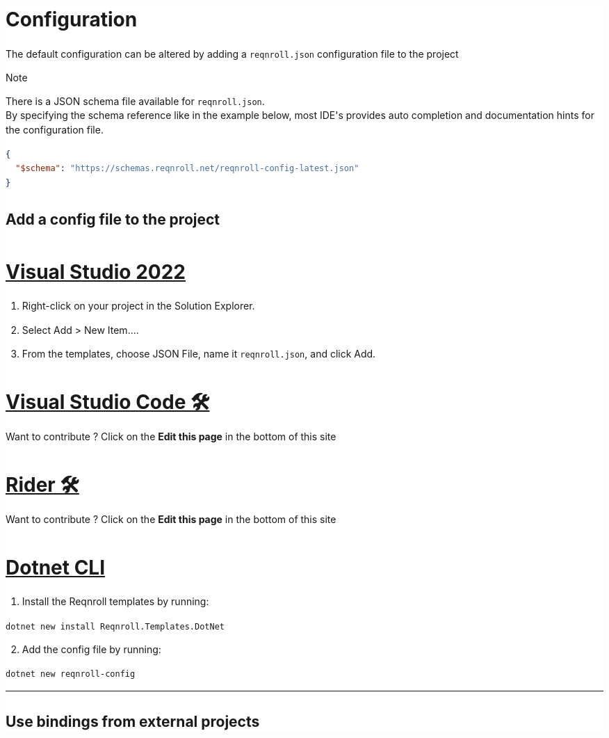 # Configuration

The default configuration can be altered by adding a `reqnroll.json` configuration file to the project

> [!NOTE]
> There is a JSON schema file available for `reqnroll.json`.  
> By specifying the schema reference like in the example below, most IDE's provides auto completion and documentation hints for the configuration file.

```json
{
  "$schema": "https://schemas.reqnroll.net/reqnroll-config-latest.json"
}
```

## Add a config file to the project

# [Visual Studio 2022](#tab/vs-2022)

1. Right-click on your project in the Solution Explorer.

2. Select Add > New Item....

3. From the templates, choose JSON File, name it `reqnroll.json`, and click Add.

# [Visual Studio Code 🛠️](#tab/vs-code)

Want to contribute ? Click on the **Edit this page** in the bottom of this site

# [Rider 🛠️](#tab/rider)

Want to contribute ? Click on the **Edit this page** in the bottom of this site

# [Dotnet CLI](#tab/dotnet-cli)

1. Install the Reqnroll templates by running:

```shell
dotnet new install Reqnroll.Templates.DotNet
```

2. Add the config file by running:

```shell
dotnet new reqnroll-config
```

---

## Use bindings from external projects
